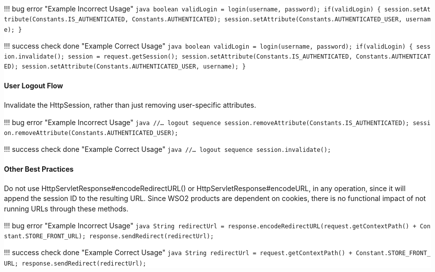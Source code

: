 !!! bug error "Example Incorrect Usage"
    ```java
    boolean validLogin = login(username, password);
    if(validLogin) {
        session.setAttribute(Constants.IS_AUTHENTICATED, Constants.AUTHENTICATED);
        session.setAttribute(Constants.AUTHENTICATED_USER, username);
    }
    ```

!!! success check done "Example Correct Usage"
    ```java
    boolean validLogin = login(username, password);
    if(validLogin) {
        session.invalidate();
        session = request.getSession();
        session.setAttribute(Constants.IS_AUTHENTICATED, Constants.AUTHENTICATED);
        session.setAttribute(Constants.AUTHENTICATED_USER, username);
    }
    ```


#### User Logout Flow
Invalidate the HttpSession, rather than just removing user-specific attributes. 

!!! bug error "Example Incorrect Usage"
    ```java
    //… logout sequence
    session.removeAttribute(Constants.IS_AUTHENTICATED);
    session.removeAttribute(Constants.AUTHENTICATED_USER);
    ```

!!! success check done "Example Correct Usage"
    ```java
    //… logout sequence
    session.invalidate();
    ```


#### Other Best Practices
Do not use HttpServletResponse#encodeRedirectURL() or HttpServletResponse#encodeURL, in any operation, since it will append the session ID to the resulting URL. Since WSO2 products are dependent on cookies, there is no functional impact of not running URLs through these methods.

!!! bug error "Example Incorrect Usage"
    ```java
    String redirectUrl = response.encodeRedirectURL(request.getContextPath() + Constant.STORE_FRONT_URL);
    response.sendRedirect(redirectUrl);
    ```

!!! success check done "Example Correct Usage"
    ```java
    String redirectUrl = request.getContextPath() + Constant.STORE_FRONT_URL;
    response.sendRedirect(redirectUrl);
    ```
